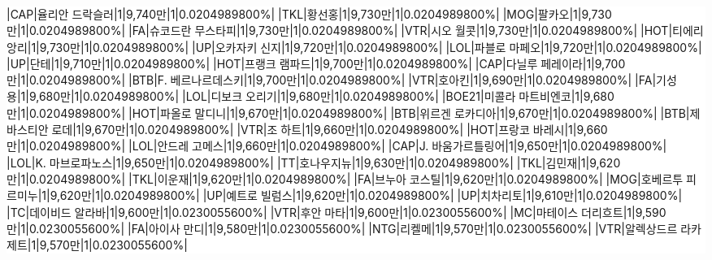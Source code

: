 |CAP|율리안 드락슬러|1|9,740만|1|0.0204989800%|
|TKL|황선홍|1|9,730만|1|0.0204989800%|
|MOG|팔카오|1|9,730만|1|0.0204989800%|
|FA|슈코드란 무스타피|1|9,730만|1|0.0204989800%|
|VTR|시오 월콧|1|9,730만|1|0.0204989800%|
|HOT|티에리 앙리|1|9,730만|1|0.0204989800%|
|UP|오카자키 신지|1|9,720만|1|0.0204989800%|
|LOL|파블로 마페오|1|9,720만|1|0.0204989800%|
|UP|단테|1|9,710만|1|0.0204989800%|
|HOT|프랭크 램파드|1|9,700만|1|0.0204989800%|
|CAP|다닐루 페레이라|1|9,700만|1|0.0204989800%|
|BTB|F. 베르나르데스키|1|9,700만|1|0.0204989800%|
|VTR|호아킨|1|9,690만|1|0.0204989800%|
|FA|기성용|1|9,680만|1|0.0204989800%|
|LOL|디보크 오리기|1|9,680만|1|0.0204989800%|
|BOE21|미콜라 마트비엔코|1|9,680만|1|0.0204989800%|
|HOT|파올로 말디니|1|9,670만|1|0.0204989800%|
|BTB|위르겐 로카디아|1|9,670만|1|0.0204989800%|
|BTB|제바스티안 로데|1|9,670만|1|0.0204989800%|
|VTR|조 하트|1|9,660만|1|0.0204989800%|
|HOT|프랑코 바레시|1|9,660만|1|0.0204989800%|
|LOL|안드레 고메스|1|9,660만|1|0.0204989800%|
|CAP|J. 바움가르틀링어|1|9,650만|1|0.0204989800%|
|LOL|K. 마브로파노스|1|9,650만|1|0.0204989800%|
|TT|호나우지뉴|1|9,630만|1|0.0204989800%|
|TKL|김민재|1|9,620만|1|0.0204989800%|
|TKL|이운재|1|9,620만|1|0.0204989800%|
|FA|브누아 코스틸|1|9,620만|1|0.0204989800%|
|MOG|호베르투 피르미누|1|9,620만|1|0.0204989800%|
|UP|예트로 빌럼스|1|9,620만|1|0.0204989800%|
|UP|치차리토|1|9,610만|1|0.0204989800%|
|TC|데이비드 알라바|1|9,600만|1|0.0230055600%|
|VTR|후안 마타|1|9,600만|1|0.0230055600%|
|MC|마테이스 더리흐트|1|9,590만|1|0.0230055600%|
|FA|아이사 만디|1|9,580만|1|0.0230055600%|
|NTG|리켈메|1|9,570만|1|0.0230055600%|
|VTR|알렉상드르 라카제트|1|9,570만|1|0.0230055600%|
